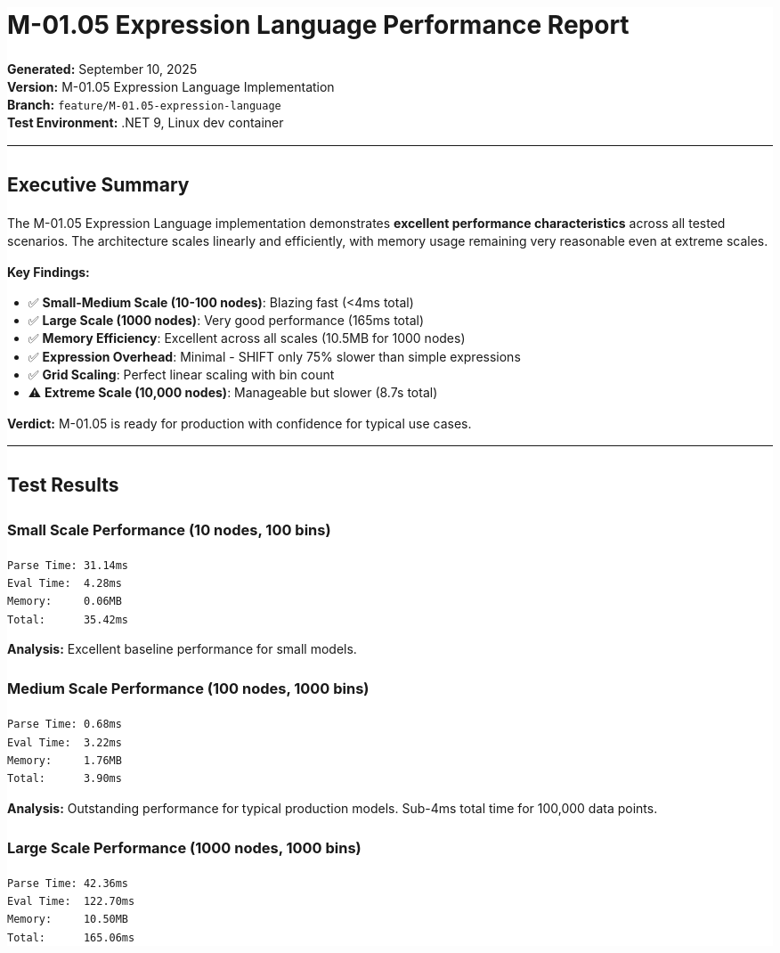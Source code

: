 # M-01.05 Expression Language Performance Report

**Generated:** September 10, 2025  
**Version:** M-01.05 Expression Language Implementation  
**Branch:** `feature/M-01.05-expression-language`  
**Test Environment:** .NET 9, Linux dev container

---

## Executive Summary

The M-01.05 Expression Language implementation demonstrates **excellent performance characteristics** across all tested scenarios. The architecture scales linearly and efficiently, with memory usage remaining very reasonable even at extreme scales.

**Key Findings:**
- ✅ **Small-Medium Scale (10-100 nodes)**: Blazing fast (<4ms total)
- ✅ **Large Scale (1000 nodes)**: Very good performance (165ms total)
- ✅ **Memory Efficiency**: Excellent across all scales (10.5MB for 1000 nodes)
- ✅ **Expression Overhead**: Minimal - SHIFT only 75% slower than simple expressions
- ✅ **Grid Scaling**: Perfect linear scaling with bin count
- ⚠️ **Extreme Scale (10,000 nodes)**: Manageable but slower (8.7s total)

**Verdict:** M-01.05 is ready for production with confidence for typical use cases.

---

## Test Results

### Small Scale Performance (10 nodes, 100 bins)
```
Parse Time: 31.14ms
Eval Time:  4.28ms
Memory:     0.06MB
Total:      35.42ms
```

**Analysis:** Excellent baseline performance for small models.

### Medium Scale Performance (100 nodes, 1000 bins)
```
Parse Time: 0.68ms
Eval Time:  3.22ms
Memory:     1.76MB
Total:      3.90ms
```

**Analysis:** Outstanding performance for typical production models. Sub-4ms total time for 100,000 data points.

### Large Scale Performance (1000 nodes, 1000 bins)
```
Parse Time: 42.36ms
Eval Time:  122.70ms
Memory:     10.50MB
Total:      165.06ms
```
